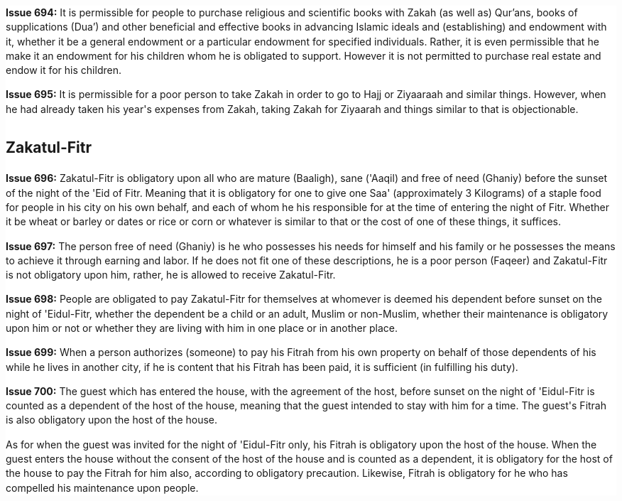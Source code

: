 **Issue 694:** It is permissible for people to purchase religious and
scientific books with Zakah (as well as) Qur’ans, books of supplications
(Dua’) and other beneficial and effective books in advancing Islamic
ideals and (establishing) and endowment with it, whether it be a general
endowment or a particular endowment for specified individuals. Rather,
it is even permissible that he make it an endowment for his children
whom he is obligated to support. However it is not permitted to purchase
real estate and endow it for his children.

**Issue 695:** It is permissible for a poor person to take Zakah in
order to go to Hajj or Ziyaaraah and similar things. However, when he
had already taken his year's expenses from Zakah, taking Zakah for
Ziyaarah and things similar to that is objectionable.

Zakatul-Fitr
------------

**Issue 696:** Zakatul-Fitr is obligatory upon all who are mature
(Baaligh), sane ('Aaqil) and free of need (Ghaniy) before the sunset of
the night of the 'Eid of Fitr. Meaning that it is obligatory for one to
give one Saa' (approximately 3 Kilograms) of a staple food for people in
his city on his own behalf, and each of whom he his responsible for at
the time of entering the night of Fitr. Whether it be wheat or barley or
dates or rice or corn or whatever is similar to that or the cost of one
of these things, it suffices.

**Issue 697:** The person free of need (Ghaniy) is he who possesses his
needs for himself and his family or he possesses the means to achieve it
through earning and labor. If he does not fit one of these descriptions,
he is a poor person (Faqeer) and Zakatul-Fitr is not obligatory upon
him, rather, he is allowed to receive Zakatul-Fitr.

**Issue 698:** People are obligated to pay Zakatul-Fitr for themselves
at whomever is deemed his dependent before sunset on the night of
'Eidul-Fitr, whether the dependent be a child or an adult, Muslim or
non-Muslim, whether their maintenance is obligatory upon him or not or
whether they are living with him in one place or in another place.

**Issue 699:** When a person authorizes (someone) to pay his Fitrah from
his own property on behalf of those dependents of his while he lives in
another city, if he is content that his Fitrah has been paid, it is
sufficient (in fulfilling his duty).

**Issue 700:** The guest which has entered the house, with the agreement
of the host, before sunset on the night of 'Eidul-Fitr is counted as a
dependent of the host of the house, meaning that the guest intended to
stay with him for a time. The guest's Fitrah is also obligatory upon the
host of the house.

As for when the guest was invited for the night of 'Eidul-Fitr only, his
Fitrah is obligatory upon the host of the house. When the guest enters
the house without the consent of the host of the house and is counted as
a dependent, it is obligatory for the host of the house to pay the
Fitrah for him also, according to obligatory precaution. Likewise,
Fitrah is obligatory for he who has compelled his maintenance upon
people.
